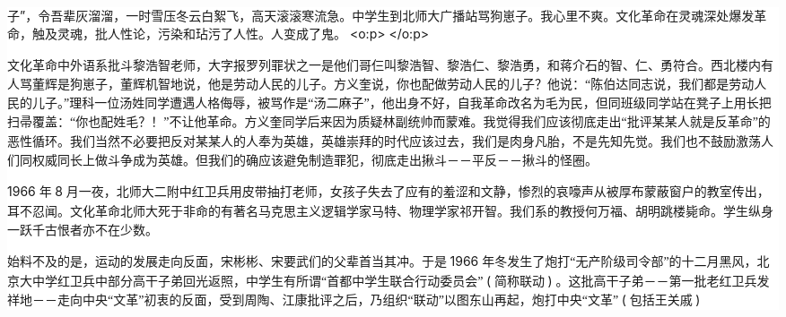    子”，令吾辈灰溜溜，一时雪压冬云白絮飞，高天滚滚寒流急。中学生到北师大广播站骂狗崽子。我心里不爽。文化革命在灵魂深处爆发革命，触及灵魂，批人性论，污染和玷污了人性。人变成了鬼。
  </span>
  <o:p>
  </o:p>
 </p>
 <p class="MsoNormal">
  <span lang="ZH-CN" style="font-family:宋体;mso-ascii-font-family:
Calibri;mso-ascii-theme-font:minor-latin;mso-fareast-font-family:宋体;mso-fareast-theme-font:
minor-fareast">
   文化革命中外语系批斗黎浩智老师，大字报罗列罪状之一是他们哥仨叫黎浩智、黎浩仁、黎浩勇，和蒋介石的智、仁、勇符合。西北楼内有人骂董辉是狗崽子，董辉机智地说，他是劳动人民的儿子。方义奎说，你也配做劳动人民的儿子？他说：“陈伯达同志说，我们都是劳动人民的儿子。”理科一位汤姓同学遭遇人格侮辱，被骂作是“汤二麻子”，他出身不好，自我革命改名为毛为民，但同班级同学站在凳子上用长把扫帚覆盖：“你也配姓毛？！”不让他革命。方义奎同学后来因为质疑林副统帅而蒙难。我觉得我们应该彻底走出“批评某某人就是反革命”的恶性循环。我们当然不必要把反对某某人的人奉为英雄，英雄崇拜的时代应该过去，我们是肉身凡胎，不是先知先觉。我们也不鼓励激荡人们同权威同长上做斗争成为英雄。但我们的确应该避免制造罪犯，彻底走出揪斗－－平反－－揪斗的怪圈。
  </span>
  <o:p>
  </o:p>
 </p>
 <p class="MsoNormal">
  1966
  <span lang="ZH-CN" style="font-family:宋体;mso-ascii-font-family:
Calibri;mso-ascii-theme-font:minor-latin;mso-fareast-font-family:宋体;mso-fareast-theme-font:
minor-fareast">
   年
  </span>
  8
  <span lang="ZH-CN" style="font-family:宋体;mso-ascii-font-family:
Calibri;mso-ascii-theme-font:minor-latin;mso-fareast-font-family:宋体;mso-fareast-theme-font:
minor-fareast">
   月一夜，北师大二附中红卫兵用皮带抽打老师，女孩子失去了应有的羞涩和文静，惨烈的哀嚎声从被厚布蒙蔽窗户的教室传出，耳不忍闻。文化革命北师大死于非命的有著名马克思主义逻辑学家马特、物理学家祁开智。我们系的教授何万福、胡明跳楼毙命。学生纵身一跃千古恨者亦不在少数。
  </span>
  <o:p>
  </o:p>
 </p>
 <p class="MsoNormal">
  <span lang="ZH-CN" style="font-family:宋体;mso-ascii-font-family:
Calibri;mso-ascii-theme-font:minor-latin;mso-fareast-font-family:宋体;mso-fareast-theme-font:
minor-fareast">
   始料不及的是，运动的发展走向反面，宋彬彬、宋要武们的父辈首当其冲。于是
  </span>
  1966
  <span lang="ZH-CN" style="font-family:宋体;mso-ascii-font-family:Calibri;mso-ascii-theme-font:minor-latin;
mso-fareast-font-family:宋体;mso-fareast-theme-font:minor-fareast">
   年冬发生了炮打“无产阶级司令部”的十二月黑风，北京大中学红卫兵中部分高干子弟回光返照，中学生有所谓“首都中学生联合行动委员会”
  </span>
  (
  <span lang="ZH-CN" style="font-family:宋体;mso-ascii-font-family:Calibri;mso-ascii-theme-font:
minor-latin;mso-fareast-font-family:宋体;mso-fareast-theme-font:minor-fareast">
   简称联动
  </span>
  )
  <span lang="ZH-CN" style="font-family:宋体;mso-ascii-font-family:Calibri;mso-ascii-theme-font:
minor-latin;mso-fareast-font-family:宋体;mso-fareast-theme-font:minor-fareast">
   。这批高干子弟－－第一批老红卫兵发祥地－－走向中央“文革”初衷的反面，受到周陶、江康批评之后，乃组织“联动”以图东山再起，炮打中央“文革”
  </span>
  (
  <span lang="ZH-CN" style="font-family:宋体;mso-ascii-font-family:Calibri;mso-ascii-theme-font:
minor-latin;mso-fareast-font-family:宋体;mso-fareast-theme-font:minor-fareast">
   包括王关戚
  </span>
  )
  <span lang="ZH-CN" style="font-family:宋体;mso-ascii-font-family:Calibri;mso-ascii-theme-font:
minor-latin;mso-fareast-font-family:宋体;mso-fareast-theme-font:minor-fareast">